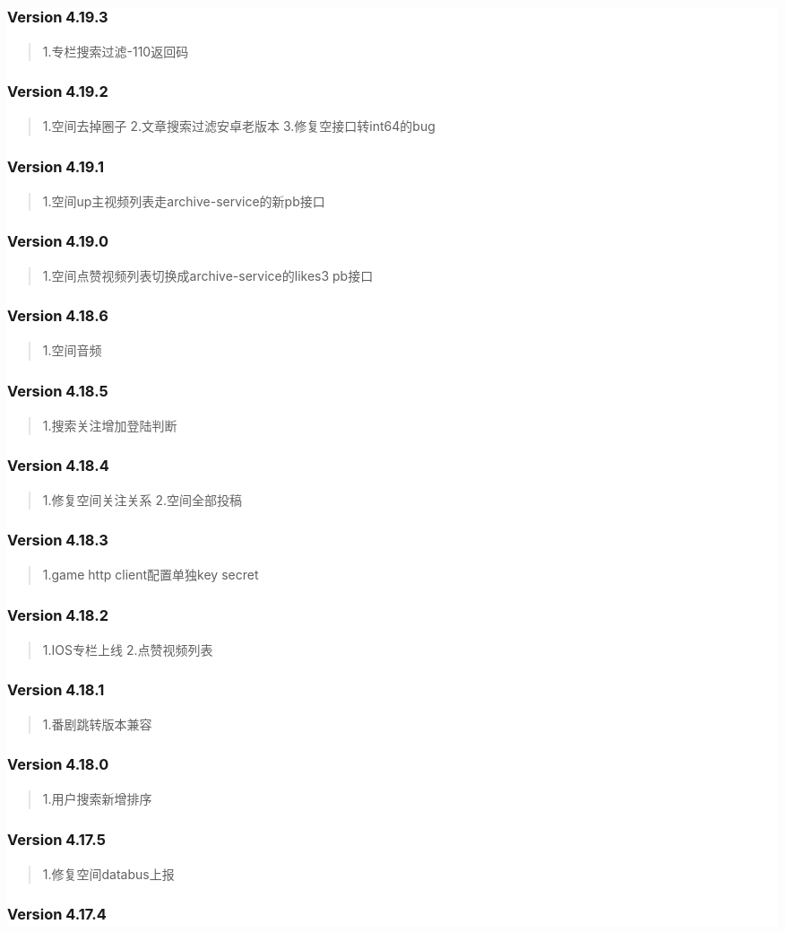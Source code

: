 ### Version 4.19.3

>1.专栏搜索过滤-110返回码

### Version 4.19.2

> 1.空间去掉圈子
> 2.文章搜索过滤安卓老版本
> 3.修复空接口转int64的bug

### Version 4.19.1

> 1.空间up主视频列表走archive-service的新pb接口

### Version 4.19.0

> 1.空间点赞视频列表切换成archive-service的likes3 pb接口

### Version 4.18.6

> 1.空间音频

### Version 4.18.5

> 1.搜索关注增加登陆判断

### Version 4.18.4

> 1.修复空间关注关系
> 2.空间全部投稿

### Version 4.18.3

> 1.game http client配置单独key secret

### Version 4.18.2

> 1.IOS专栏上线
> 2.点赞视频列表

### Version 4.18.1

> 1.番剧跳转版本兼容

### Version 4.18.0

> 1.用户搜索新增排序

### Version 4.17.5

> 1.修复空间databus上报

### Version 4.17.4
